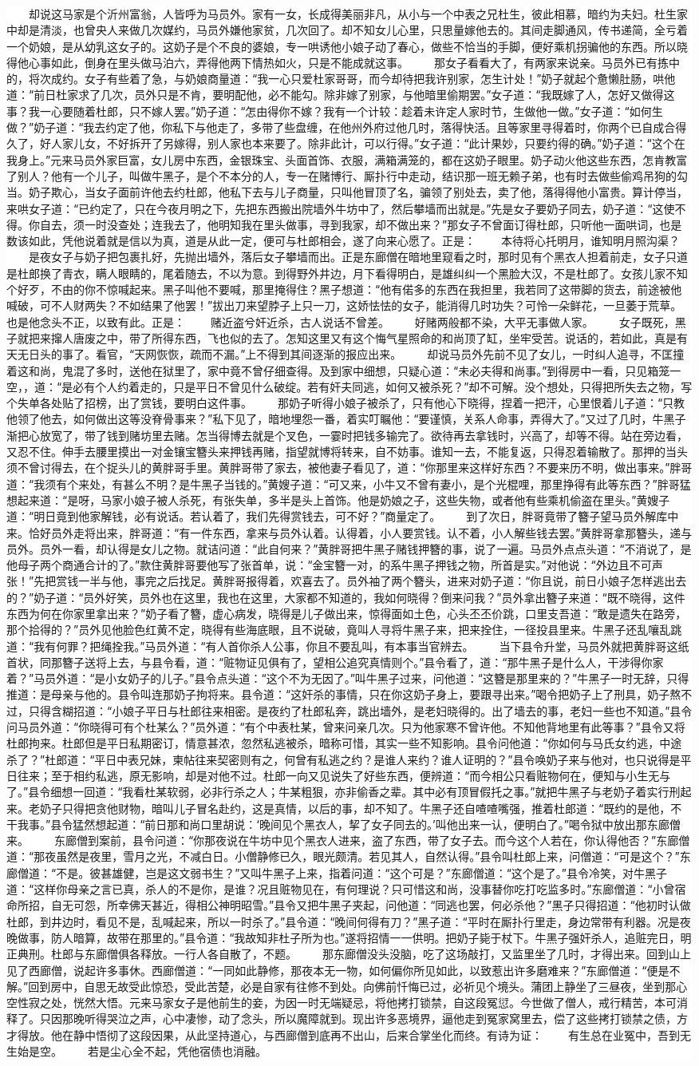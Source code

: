 　　却说这马家是个沂州富翁，人皆呼为马员外。家有一女，长成得美丽非凡，从小与一个中表之兄杜生，彼此相慕，暗约为夫妇。杜生家中却是清淡，也曾央人来做几次媒约，马员外嫌他家贫，几次回了。却不知女儿心里，只思量嫁他去的。其间走脚通风，传书递简，全亏着一个奶娘，是从幼乳这女子的。这奶子是个不良的婆娘，专一哄诱他小娘子动了春心，做些不恰当的手脚，便好乘机拐骗他的东西。所以晓得他心事如此，倒身在里头做马泊六，弄得他两下情热如火，只是不能成就这事。
　　那女子看看大了，有两家来说亲。马员外已有拣中的，将次成约。女子有些着了急，与奶娘商量道：“我一心只爱杜家哥哥，而今却待把我许别家，怎生计处！”奶子就起个惫懒肚肠，哄他道：“前日杜家求了几次，员外只是不肯，要明配他，必不能勾。除非嫁了别家，与他暗里偷期罢。”女子道：“我既嫁了人，怎好又做得这事？我一心要随着杜郎，只不嫁人罢。”奶子道：“怎由得你不嫁？我有一个计较：趁着未许定人家时节，生做他一做。”女子道：“如何生做？”奶子道：“我去约定了他，你私下与他走了，多带了些盘缠，在他州外府过他几时，落得快活。且等家里寻得着时，你两个已自成合得久了，好人家儿女，不好拆开了另嫁得，别人家也本来要了。除非此计，可以行得。”女子道：“此计果妙，只要约得的确。”奶子道：“这个在我身上。”元来马员外家巨富，女儿房中东西，金银珠宝、头面首饰、衣服，满箱满笼的，都在这奶子眼里。奶子动火他这些东西，怎肯教富了别人？他有一个儿子，叫做牛黑子，是个不本分的人，专一在赌博行、厮扑行中走动，结识那一班无赖子弟，也有时去做些偷鸡吊狗的勾当。奶子欺心，当女子面前许他去约杜郎，他私下去与儿子商量，只叫他冒顶了名，骗领了别处去，卖了他，落得得他小富贵。算计停当，来哄女子道：“已约定了，只在今夜月明之下，先把东西搬出院墙外牛坊中了，然后攀墙而出就是。”先是女子要奶子同去，奶子道：“这使不得。你自去，须一时没查处；连我去了，他明知我在里头做事，寻到我家，却不做出来？”那女子不曾面订得杜郎，只听他一面哄词，也是数该如此，凭他说着就是信以为真，道是从此一定，便可与杜郎相会，遂了向来心愿了。正是：
　　本待将心托明月，谁知明月照沟渠？
　　是夜女子与奶子把包裹扎好，先抛出墙外，落后女子攀墙而出。正是东廊僧在暗地里窥看之时，那时见有个黑衣人担着前走，女子只道是杜郎换了青衣，瞒人眼睛的，尾着随去，不以为意。到得野外井边，月下看得明白，是雄纠纠一个黑脸大汉，不是杜郎了。女孩儿家不知个好歹，不由的你不惊喊起来。黑子叫他不要喊，那里掩得住？黑子想道：“他有偌多的东西在我担里，我若同了这带脚的货去，前途被他喊破，可不人财两失？不如结果了他罢！”拔出刀来望脖子上只一刀，这娇怯怯的女子，能消得几时功失？可怜一朵鲜花，一旦萎于荒草。也是他念头不正，以致有此。正是：
　　赌近盗兮奸近杀，古人说话不曾差。
　　好赌两般都不染，大平无事做人家。
　　女子既死，黑子就把来撺人唐废之中，带了所得东西，飞也似的去了。怎知这里又有这个悔气星照命的和尚顶了缸，坐牢受苦。说话的，若如此，真是有天无日头的事了。看官，“天网恢恢，疏而不漏。”上不得到其间逐渐的报应出来。
　　却说马员外先前不见了女儿，一时纠人追寻，不匡撞着这和尚，鬼混了多时，送他在狱里了，家中竟不曾仔细查得。及到家中细想，只疑心道：“未必夫得和尚事。”到得房中一看，只见箱笼一空，，道：“是必有个人约着走的，只是平日不曾见什么破绽。若有奸夫同逃，如何又被杀死？”却不可解。没个想处，只得把所失去之物，写个失单各处贴了招榜，出了赏钱，要明白这件事。
　　那奶子听得小娘子被杀了，只有他心下晓得，捏着一把汗，心里恨着儿子道：“只教他领了他去，如何做出这等没脊骨事来？”私下见了，暗地埋怨一番，着实叮瞩他：“要谨慎，关系人命事，弄得大了。”又过了几时，牛黑子渐把心放宽了，带了钱到赌坊里去赌。怎当得博去就是个叉色，一霎时把钱多输完了。欲待再去拿钱时，兴高了，却等不得。站在旁边看，又忍不住。伸手去腰里摸出一对金镶宝簪头来押钱再赌，指望就博将转来，自不妨事。谁知一去，不能复返，只得忍着输散了。那押的当头须不曾讨得去，在个捉头儿的黄胖哥手里。黄胖哥带了家去，被他妻子看见了，道：“你那里来这样好东西？不要来历不明，做出事来。”胖哥道：“我须有个来处，有甚么不明？是牛黑子当钱的。”黄嫂子道：“可又来，小牛又不曾有妻小，是个光棍哩，那里挣得有此等东西？”胖哥猛想起来道：“是呀，马家小娘子被人杀死，有张失单，多半是头上首饰。他是奶娘之子，这些失物，或者他有些乘机偷盗在里头。”黄嫂子道：“明日竟到他家解钱，必有说话。若认着了，我们先得赏钱去，可不好？”商量定了。
　　到了次日，胖哥竟带了簪子望马员外解库中来。恰好员外走将出来，胖哥道：“有一件东西，拿来与员外认着。认得着，小人要赏钱。认不着，小人解些钱去罢。”黄胖哥拿那簪头，递与员外。员外一看，却认得是女儿之物。就诘问道：“此自何来？”黄胖哥把牛黑子赌钱押簪的事，说了一遍。马员外点点头道：“不消说了，是他母子两个商通合计的了。”款住黄胖哥要他写了张首单，说：“金宝簪一对，的系牛黑子押钱之物，所首是实。”对他说：“外边且不可声张！”先把赏钱一半与他，事完之后找足。黄胖哥报得着，欢喜去了。员外袖了两个簪头，进来对奶子道：“你且说，前日小娘子怎样逃出去的？”奶子道：“员外好笑，员外也在这里，我也在这里，大家都不知道的，我如何晓得？倒来问我？”员外拿出簪子来道：“既不晓得，这件东西为何在你家里拿出来？”奶子看了簪，虚心病发，晓得是儿子做出来，惊得面如土色，心头丕丕价跳，口里支吾道：“敢是遗失在路旁，那个拾得的？”员外见他脸色红黄不定，晓得有些海底眼，且不说破，竟叫人寻将牛黑子来，把来拴住，一径投县里来。牛黑子还乱嚷乱跳道：“我有何罪？把绳拴我。”马员外道：“有人首你杀人公事，你且不要乱叫，有本事当官辨去。
　　当下县令升堂，马员外就把黄胖哥这纸首状，同那簪子送将上去，与县令看，道：“赃物证见俱有了，望相公追究真情则个。”县令看了，道：“那牛黑子是什么人，干涉得你家着？”马员外道：“是小女奶子的儿子。”县令点头道：“这个不为无因了。”叫牛黑子过来，问他道：“这簪是那里来的？”牛黑子一时无辞，只得推道：是母亲与他的。县令叫连那奶子拘将来。县令道：“这奸杀的事情，只在你这奶子身上，要跟寻出来。”喝令把奶子上了刑具，奶子熬不过，只得含糊招道：“小娘子平日与杜郎往来相密。是夜约了杜郎私奔，跳出墙外，是老妇晓得的。出了墙去的事，老妇一些也不知道。”县令问马员外道：“你晓得可有个杜某么？”员外道：“有个中表杜某，曾来问亲几次。只为他家寒不曾许他。不知他背地里有此等事？”县令又将杜郎拘来。杜郎但是平日私期密订，情意甚浓，忽然私逃被杀，暗称可惜，其实一些不知影响。县令问他道：“你如何与马氏女约逃，中途杀了？”杜郎道：“平日中表兄妹，柬帖往来契密则有之，何曾有私逃之约？是谁人来约？谁人证明的？”县令唤奶子来与他对，也只说得是平日往来；至于相约私逃，原无影响，却是对他不过。杜郎一向又见说失了好些东西，便辨道：“而今相公只看赃物何在，便知与小生无与了。”县令细想一回道：“我看杜某软弱，必非行杀之人；牛某粗狠，亦非偷香之辈。其中必有顶冒假托之事。”就把牛黑子与老奶子着实行刑起来。老奶子只得把贪他财物，暗叫儿子冒名赴约，这是真情，以后的事，却不知了。牛黑子还自喳喳嘴强，推着杜郎道：“既约的是他，不干我事。”县令猛然想起道：“前日那和尚口里胡说：‘晚间见个黑衣人，挈了女子同去的。’叫他出来一认，便明白了。”喝令狱中放出那东廊僧来。
　　东廊僧到案前，县令问道：“你那夜说在牛坊中见个黑衣人进来，盗了东西，带了女子去。而今这个人若在，你认得他否？”东廊僧道：“那夜虽然是夜里，雪月之光，不减白日。小僧静修已久，眼光颇清。若见其人，自然认得。”县令叫杜郎上来，问僧道：“可是这个？”东廊僧道：“不是。彼甚雄健，岂是这文弱书生？”又叫牛黑子上来，指着问道：“这个可是？”东廊僧道：“这个是了。”县令冷笑，对牛黑子道：“这样你母亲之言已真，杀人的不是你，是谁？况且赃物见在，有何理说？只可惜这和尚，没事替你吃打吃监多时。”东廊僧道：“小曾宿命所招，自无可怨，所幸佛天甚近，得相公神明昭雪。”县令又把牛黑子夹起，问他道：“同逃也罢，何必杀他？”黑子只得招道：“他初时认做杜郎，到井边时，看见不是，乱喊起来，所以一时杀了。”县令道：“晚间何得有刀？”黑子道：“平时在厮扑行里走，身边常带有利器。况是夜晚做事，防人暗算，故带在那里的。”县令道：“我故知非杜子所为也。”遂将招情一一供明。把奶子毙于杖下。牛黑子强奸杀人，追赃完日，明正典刑。杜郎与东廊僧俱各释放。一行人各自散了，不题。
　　那东廊僧没头没脑，吃了这场敲打，又监里坐了几时，才得出来。回到山上见了西廊僧，说起许多事休。西廊僧道：“一同如此静修，那夜本无一物，如何偏你所见如此，以致惹出许多磨难来？”东廊僧道：“便是不解。”回到房中，自思无故受此惊恐，受此苦楚，必是自家有往修不到处。向佛前忏悔已过，必祈见个境头。蒲团上静坐了三昼夜，坐到那心空性寂之处，恍然大悟。元来马家女子是他前生的妾，为因一时无端疑忌，将他拷打锁禁，自这段冤愆。今世做了僧人，戒行精苦，本可消释了。只因那晚听得哭泣之声，心中凄惨，动了念头，所以魔障就到。现出许多恶境界，逼他走到冤家窝里去，偿了这些拷打锁禁之债，方才得放。他在静中悟彻了这段因果，从此坚持道心，与西廊僧到底再不出山，后来合掌坐化而终。有诗为证：
　　有生总在业冤中，吾到无生始是空。
　　若是尘心全不起，凭他宿债也消融。

